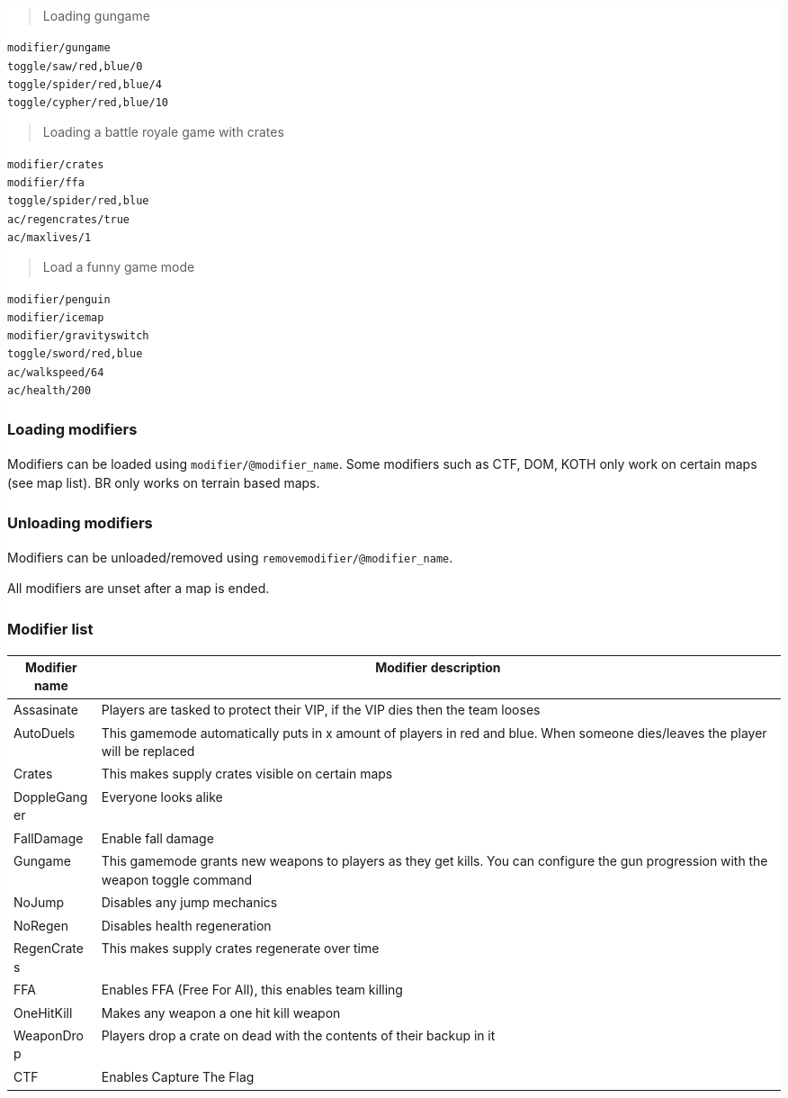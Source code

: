> Loading gungame

```V-Handle
modifier/gungame
toggle/saw/red,blue/0
toggle/spider/red,blue/4
toggle/cypher/red,blue/10
```

> Loading a battle royale game with crates

```V-Handle
modifier/crates
modifier/ffa
toggle/spider/red,blue
ac/regencrates/true
ac/maxlives/1
```

> Load a funny game mode

```V-Handle
modifier/penguin
modifier/icemap
modifier/gravityswitch
toggle/sword/red,blue
ac/walkspeed/64
ac/health/200
```


### Loading modifiers
Modifiers can be loaded using <code>modifier/@modifier_name</code>. Some modifiers such as CTF, DOM, KOTH only work on certain maps (see map list). BR only works on terrain based maps.

### Unloading modifiers
Modifiers can be unloaded/removed using <code>removemodifier/@modifier_name</code>.

<aside class="notice">
All modifiers are unset after a map is ended.
</aside>


### Modifier list
| Modifier name | Modifier description                                                                                                                |
|---------------|-------------------------------------------------------------------------------------------------------------------------------------|
| Assasinate    | Players are tasked to protect their VIP, if the VIP dies then the team looses                                                       |
| AutoDuels     | This gamemode automatically puts in x amount of players in red and blue. When someone dies/leaves the player will be replaced       |
| Crates        | This makes supply crates visible on certain maps                                                                                    |
| DoppleGanger  | Everyone looks alike                                                                                                                |
| FallDamage    | Enable fall damage                                                                                                                  |
| Gungame       | This gamemode grants new weapons to players as they get kills. You can configure the gun progression with the weapon toggle command |
| NoJump        | Disables any jump mechanics                                                                                                         |
| NoRegen       | Disables health regeneration                                                                                                        |
| RegenCrates   | This makes supply crates regenerate over time                                                                                       |
| FFA           | Enables FFA (Free For All), this enables team killing                                                                               |
| OneHitKill    | Makes any weapon a one hit kill weapon                                                                                              |
| WeaponDrop    | Players drop a crate on dead with the contents of their backup in it                                                                |
| CTF           | Enables Capture The Flag                                                                                                            |
